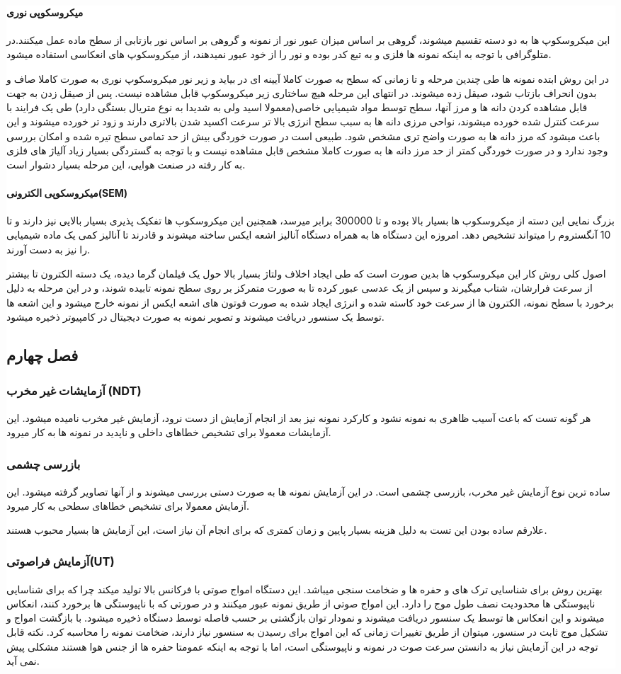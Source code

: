 #### میکروسکوپی نوری

این میکروسکوپ ها به دو دسته تقسیم میشوند، گروهی بر اساس میزان عبور نور از نمونه و گروهی بر اساس نور بازتابی از سطح ماده عمل میکنند.در متلوگرافی با توجه به اینکه نمونه ها فلزی و به تبع کدر بوده و نور را از خود عبور نمیدهند، از میکروسکوپ های انعکاسی استفاده میشود.

در این روش ابتده نمونه ها طی چندین مرحله و تا زمانی که سطح به صورت کاملا آیینه ای در بیاید و زیر نور میکروسکوپ نوری به صورت کاملا صاف و بدون انحراف بازتاب شود، صیقل زده میشوند. در انتهای این مرحله هیچ ساختاری زیر میکروسکوپ قابل مشاهده نیست.
 پس از صیقل زدن به جهت قابل مشاهده کردن دانه ها و مرز آنها، سطح توسط مواد شیمیایی خاصی(معمولا اسید ولی به شدیدا به نوع متریال بستگی دارد) طی یک فرایند با سرعت کنترل شده خورده میشوند، نواحی مرزی دانه ها به سبب سطح انرژی بالا تر سرعت اکسید شدن بالاتری دارند و زود تر خورده میشوند و این باعث میشود که مرز دانه ها به صورت واضح تری مشخص شود. طبیعی است در صورت خوردگی بیش از حد تمامی سطح تیره شده و امکان بررسی وجود ندارد و در صورت خوردگی کمتر از حد مرز دانه ها به صورت کاملا مشخص قابل مشاهده نیست و با توجه به گستردگی بسیار زیاد آلیاژ های فلزی به کار رفته در صنعت هوایی، این مرحله بسیار دشوار است.

#### میکروسکوپی الکترونی(SEM)

بزرگ نمایی این دسته از میکروسکوپ ها بسیار بالا بوده و تا 300000 برابر میرسد، همچنین این میکروسکوپ ها تفکیک پذیری بسیار بالایی نیز دارند و تا 10 آنگستروم را میتواند تشخیص دهد. امروزه این دستگاه ها به همراه دستگاه آنالیز اشعه ایکس ساخته میشوند و قادرند تا آنالیز کمی یک ماده شیمیایی را نیز به دست آورند.

اصول کلی روش کار این میکروسکوپ ها بدین صورت است که طی ایجاد اخلاف ولتاژ بسیار بالا حول یک فیلمان گرما دیده، یک دسته الکترون تا بیشتر از سرعت فرارشان، شتاب میگیرند و سپس از یک عدسی عبور کرده تا به صورت متمرکز بر روی سطح نمونه تابیده شوند، و در این مرحله به دلیل برخورد با سطح نمونه، الکترون ها از سرعت خود کاسته شده و انرژی ایجاد شده به صورت فوتون های اشعه ایکس از نمونه خارج میشود و این اشعه ها توسط یک سنسور دریافت میشوند و تصویر نمونه به صورت دیجیتال در کامپیوتر ذخیره میشود.

## فصل چهارم

### آزمایشات غیر مخرب (NDT)

هر گونه تست که باعث آسیب ظاهری به نمونه نشود و کارکرد نمونه نیز بعد از انجام آزمایش از دست نرود، آزمایش غیر مخرب نامیده میشود. این آزمایشات معمولا برای تشخیص خطاهای داخلی و ناپدید در نمونه ها به کار میرود.

### بازرسی چشمی

ساده ترین نوع آزمایش غیر مخرب، بازرسی چشمی است. در این آزمایش نمونه ها به صورت دستی بررسی میشوند و از آنها تصاویر گرفته میشود. این آزمایش معمولا برای تشخیص خطاهای سطحی به کار میرود.

علارقم ساده بودن این تست به دلیل هزینه بسیار پایین و زمان کمتری که برای انجام آن نیاز است، این آزمایش ها بسیار محبوب هستند.

### آزمایش فراصوتی(UT)

بهترین روش برای شناسایی ترک های و حفره ها و ضخامت سنجی میباشد. این دستگاه امواج صوتی با فرکانس بالا تولید میکند چرا که برای شناسایی ناپیوستگی ها محدودیت نصف طول موج را دارد. این امواج صوتی از طریق نمونه عبور میکنند و در صورتی که با ناپیوستگی ها برخورد کنند، انعکاس میشوند و این انعکاس ها توسط یک سنسور دریافت میشوند و نمودار توان بازگشتی بر حسب فاصله توسط دستگاه ذخیره میشود.
با بازگشت امواج و تشکیل موج ثابت در سنسور، میتوان از طریق تغییرات زمانی که این امواج برای رسیدن به سنسور نیاز دارند، ضخامت نمونه را محاسبه کرد.
نکته قابل توجه در این آزمایش نیاز به دانستن سرعت صوت در نمونه و ناپیوستگی است، اما با توجه به اینکه عمومتا حفره ها از جنس هوا هستند مشکلی پیش نمی آید.
